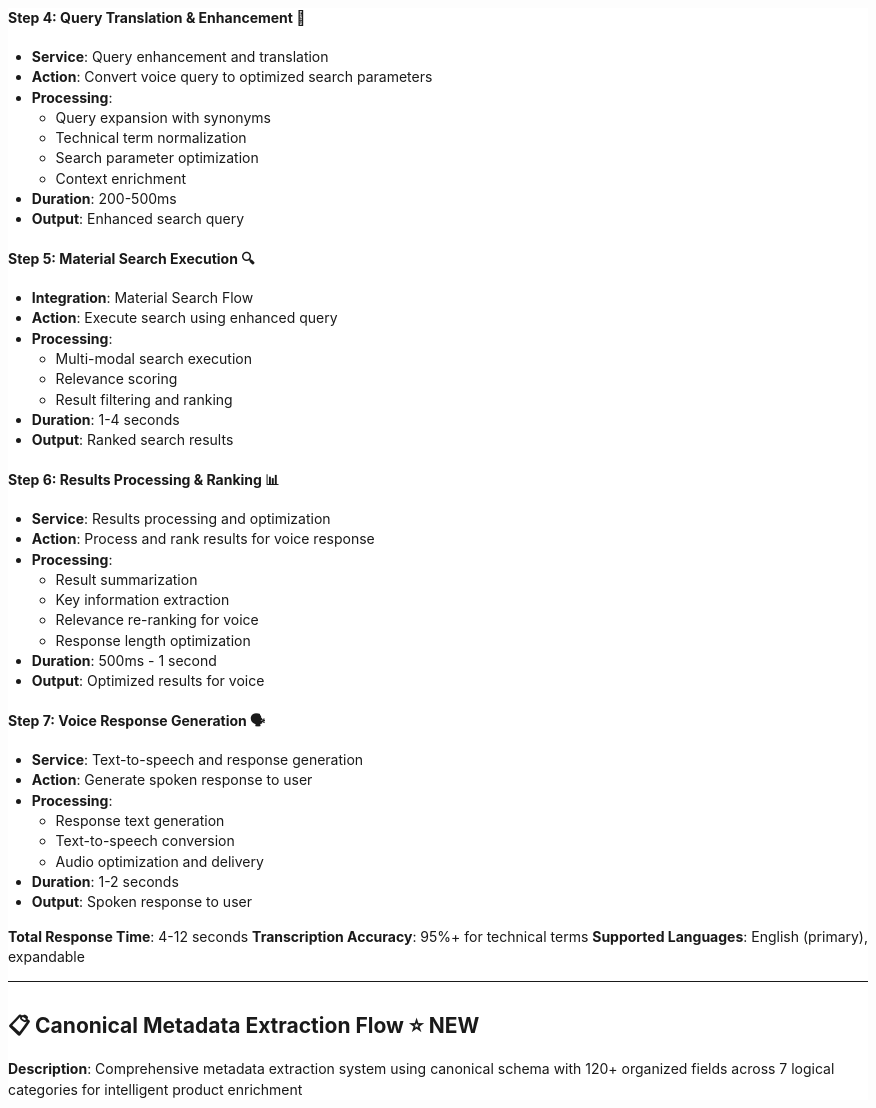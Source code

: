 #### **Step 4: Query Translation & Enhancement** 🔄
- **Service**: Query enhancement and translation
- **Action**: Convert voice query to optimized search parameters
- **Processing**:
  - Query expansion with synonyms
  - Technical term normalization
  - Search parameter optimization
  - Context enrichment
- **Duration**: 200-500ms
- **Output**: Enhanced search query

#### **Step 5: Material Search Execution** 🔍
- **Integration**: Material Search Flow
- **Action**: Execute search using enhanced query
- **Processing**:
  - Multi-modal search execution
  - Relevance scoring
  - Result filtering and ranking
- **Duration**: 1-4 seconds
- **Output**: Ranked search results

#### **Step 6: Results Processing & Ranking** 📊
- **Service**: Results processing and optimization
- **Action**: Process and rank results for voice response
- **Processing**:
  - Result summarization
  - Key information extraction
  - Relevance re-ranking for voice
  - Response length optimization
- **Duration**: 500ms - 1 second
- **Output**: Optimized results for voice

#### **Step 7: Voice Response Generation** 🗣️
- **Service**: Text-to-speech and response generation
- **Action**: Generate spoken response to user
- **Processing**:
  - Response text generation
  - Text-to-speech conversion
  - Audio optimization and delivery
- **Duration**: 1-2 seconds
- **Output**: Spoken response to user

**Total Response Time**: 4-12 seconds
**Transcription Accuracy**: 95%+ for technical terms
**Supported Languages**: English (primary), expandable

---

## 📋 **Canonical Metadata Extraction Flow** ⭐ **NEW**

**Description**: Comprehensive metadata extraction system using canonical schema with 120+ organized fields across 7 logical categories for intelligent product enrichment
